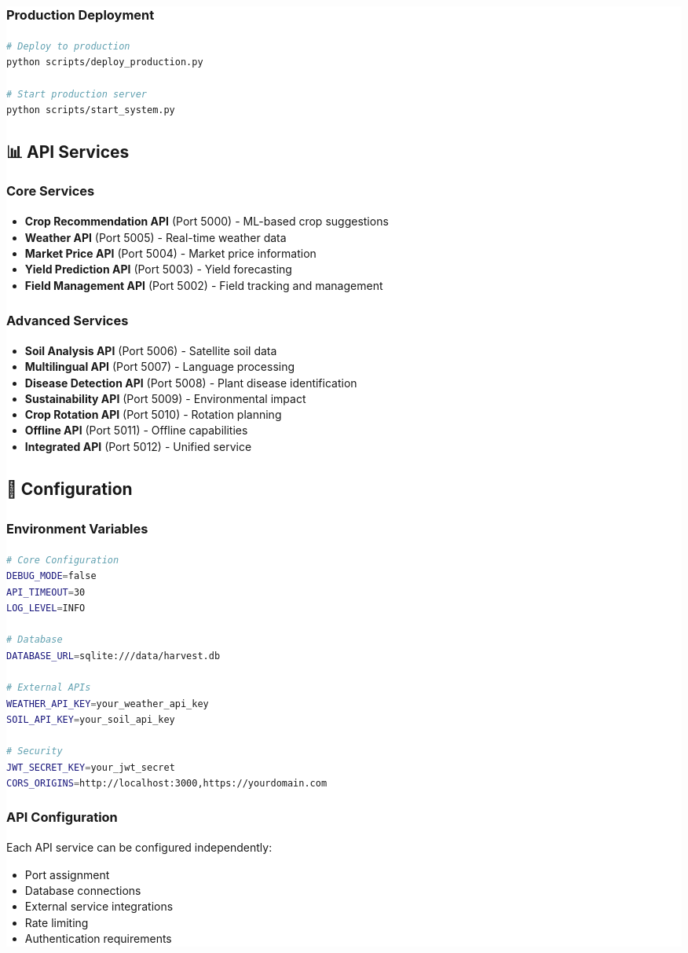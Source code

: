 ### Production Deployment
```bash
# Deploy to production
python scripts/deploy_production.py

# Start production server
python scripts/start_system.py
```

## 📊 API Services

### Core Services
- **Crop Recommendation API** (Port 5000) - ML-based crop suggestions
- **Weather API** (Port 5005) - Real-time weather data
- **Market Price API** (Port 5004) - Market price information
- **Yield Prediction API** (Port 5003) - Yield forecasting
- **Field Management API** (Port 5002) - Field tracking and management

### Advanced Services
- **Soil Analysis API** (Port 5006) - Satellite soil data
- **Multilingual API** (Port 5007) - Language processing
- **Disease Detection API** (Port 5008) - Plant disease identification
- **Sustainability API** (Port 5009) - Environmental impact
- **Crop Rotation API** (Port 5010) - Rotation planning
- **Offline API** (Port 5011) - Offline capabilities
- **Integrated API** (Port 5012) - Unified service

## 🔧 Configuration

### Environment Variables
```bash
# Core Configuration
DEBUG_MODE=false
API_TIMEOUT=30
LOG_LEVEL=INFO

# Database
DATABASE_URL=sqlite:///data/harvest.db

# External APIs
WEATHER_API_KEY=your_weather_api_key
SOIL_API_KEY=your_soil_api_key

# Security
JWT_SECRET_KEY=your_jwt_secret
CORS_ORIGINS=http://localhost:3000,https://yourdomain.com
```

### API Configuration
Each API service can be configured independently:
- Port assignment
- Database connections
- External service integrations
- Rate limiting
- Authentication requirements
